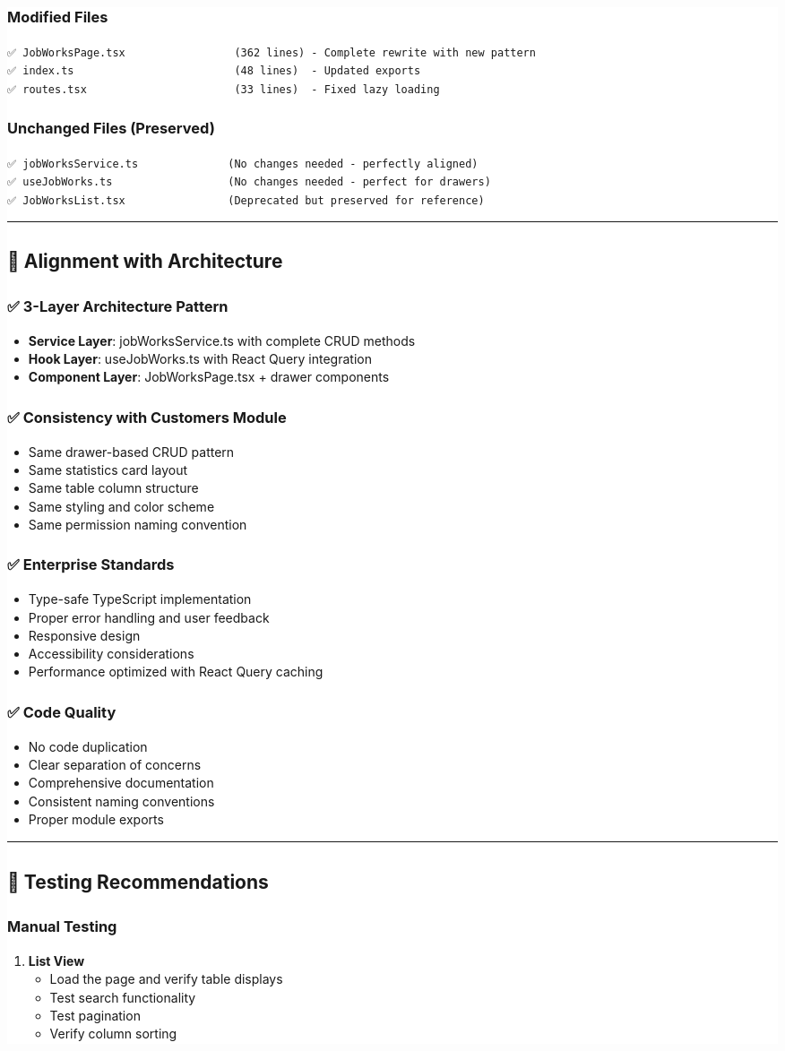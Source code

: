 ### Modified Files
```
✅ JobWorksPage.tsx                 (362 lines) - Complete rewrite with new pattern
✅ index.ts                         (48 lines)  - Updated exports
✅ routes.tsx                       (33 lines)  - Fixed lazy loading
```

### Unchanged Files (Preserved)
```
✅ jobWorksService.ts              (No changes needed - perfectly aligned)
✅ useJobWorks.ts                  (No changes needed - perfect for drawers)
✅ JobWorksList.tsx                (Deprecated but preserved for reference)
```

---

## 🎯 Alignment with Architecture

### ✅ 3-Layer Architecture Pattern
- **Service Layer**: jobWorksService.ts with complete CRUD methods
- **Hook Layer**: useJobWorks.ts with React Query integration
- **Component Layer**: JobWorksPage.tsx + drawer components

### ✅ Consistency with Customers Module
- Same drawer-based CRUD pattern
- Same statistics card layout
- Same table column structure
- Same styling and color scheme
- Same permission naming convention

### ✅ Enterprise Standards
- Type-safe TypeScript implementation
- Proper error handling and user feedback
- Responsive design
- Accessibility considerations
- Performance optimized with React Query caching

### ✅ Code Quality
- No code duplication
- Clear separation of concerns
- Comprehensive documentation
- Consistent naming conventions
- Proper module exports

---

## 🧪 Testing Recommendations

### Manual Testing
1. **List View**
   - Load the page and verify table displays
   - Test search functionality
   - Test pagination
   - Verify column sorting
